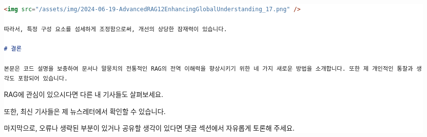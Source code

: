 <div class="content-ad"></div>

```markdown
<img src="/assets/img/2024-06-19-AdvancedRAG12EnhancingGlobalUnderstanding_17.png" />

따라서, 특정 구성 요소를 섬세하게 조정함으로써, 개선의 상당한 잠재력이 있습니다.

# 결론

본문은 코드 설명을 보충하여 문서나 말뭉치의 전통적인 RAG의 전역 이해력을 향상시키기 위한 네 가지 새로운 방법을 소개합니다. 또한 제 개인적인 통찰과 생각도 포함되어 있습니다.
```  

<div class="content-ad"></div>

RAG에 관심이 있으시다면 다른 내 기사들도 살펴보세요.

또한, 최신 기사들은 제 뉴스레터에서 확인할 수 있습니다.

마지막으로, 오류나 생략된 부분이 있거나 공유할 생각이 있다면 댓글 섹션에서 자유롭게 토론해 주세요.